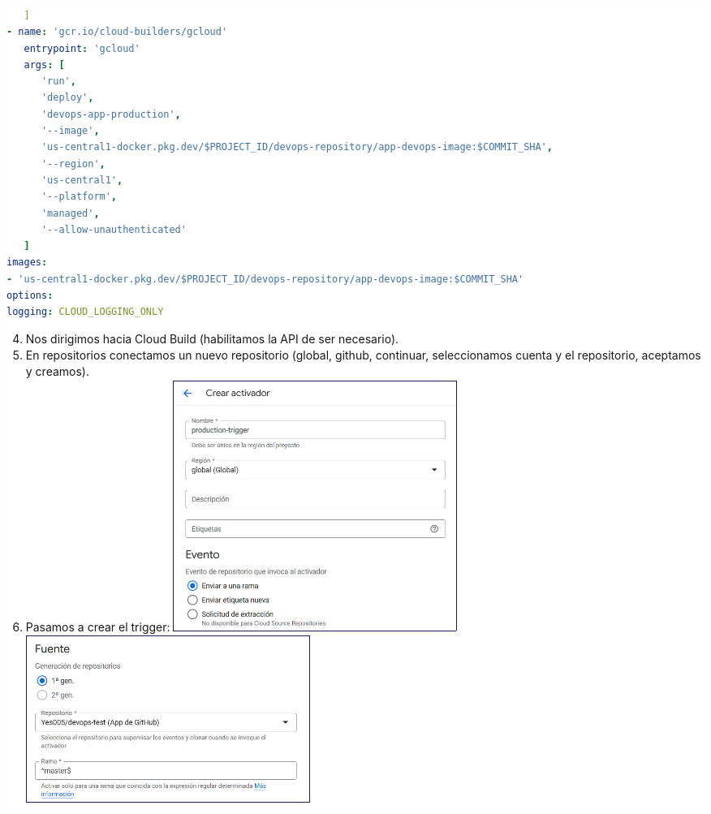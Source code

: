   ```yaml
      ]
   - name: 'gcr.io/cloud-builders/gcloud'
      entrypoint: 'gcloud'
      args: [
         'run',
         'deploy',
         'devops-app-production',
         '--image',
         'us-central1-docker.pkg.dev/$PROJECT_ID/devops-repository/app-devops-image:$COMMIT_SHA',
         '--region',
         'us-central1',
         '--platform',
         'managed',
         '--allow-unauthenticated'
      ]
   images:
   - 'us-central1-docker.pkg.dev/$PROJECT_ID/devops-repository/app-devops-image:$COMMIT_SHA'
   options:
   logging: CLOUD_LOGGING_ONLY
   ```
4. Nos dirigimos hacia Cloud Build (habilitamos la API de ser necesario).
1. En repositorios conectamos un nuevo repositorio (global, github, continuar, seleccionamos cuenta y el repositorio, aceptamos y creamos).
1. Pasamos a crear el trigger:
![](./img/Aspose.Words.1dbe50a1-231b-48a8-b17f-7b263cdc39f9.008.png)
![](./img/Aspose.Words.1dbe50a1-231b-48a8-b17f-7b263cdc39f9.009.png)